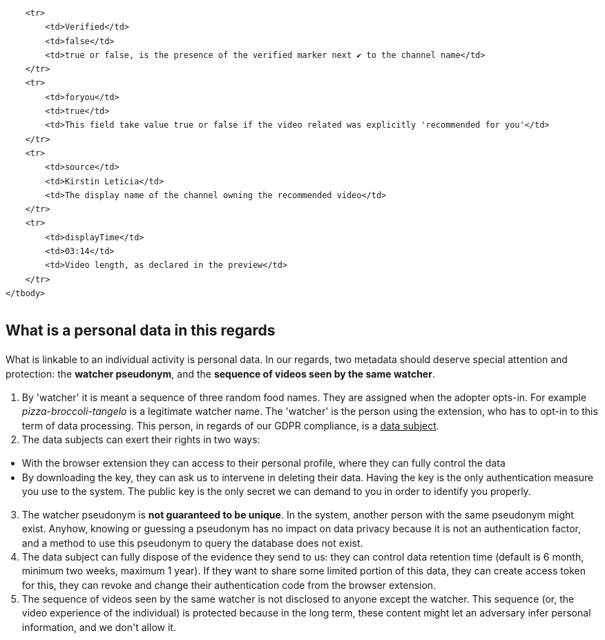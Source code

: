         <tr>
            <td>Verified</td>
            <td>false</td>
            <td>true or false, is the presence of the verified marker next ✔ to the channel name</td>
        </tr>
        <tr>
            <td>foryou</td>
            <td>true</td>
            <td>This field take value true or false if the video related was explicitly 'recommended for you'</td>
        </tr>
        <tr>
            <td>source</td>
            <td>Kirstin Leticia</td>
            <td>The display name of the channel owning the recommended video</td>
        </tr>
        <tr>
            <td>displayTime</td>
            <td>03:14</td>
            <td>Video length, as declared in the preview</td>
        </tr>
    </tbody>
</table>


## What is a personal data in this regards

What is linkable to an individual activity is personal data. In our regards, two metadata should deserve special attention and protection: the **watcher pseudonym**, and the **sequence of videos seen by the same watcher**.

1. By 'watcher' it is meant a sequence of three random food names. They are assigned when the adopter opts-in. For example *pizza-broccoli-tangelo* is a legitimate watcher name. The 'watcher' is the person using the extension, who has to opt-in to this term of data processing. This person, in regards of our GDPR compliance, is a [data subject](https://eugdprcompliant.com/what-is-data-subject/).
2. The data subjects can exert their rights in two ways:
  * With the browser extension they can access to their personal profile, where they can fully control the data
  * By downloading the key, they can ask us to intervene in deleting their data. Having the key is the only authentication measure you use to the system. The public key is the only secret we can demand to you in order to identify you properly.
3. The watcher pseudonym is **not guaranteed to be unique**. In the system, another person with the same pseudonym might exist. Anyhow, knowing or guessing a pseudonym has no impact on data privacy because it is not an authentication factor, and a method to use this pseudonym to query the database does not exist.
4. The data subject can fully dispose of the evidence they send to us: they can control data retention time (default is 6 month, minimum two weeks, maximum 1 year). If they want to share some limited portion of this data, they can create access token for this, they can revoke and change their authentication code from the browser extension.
5. The sequence of videos seen by the same watcher is not disclosed to anyone except the watcher. This sequence (or, the video experience of the individual) is protected because in the long term, these content might let an adversary infer personal information, and we don't allow it.
